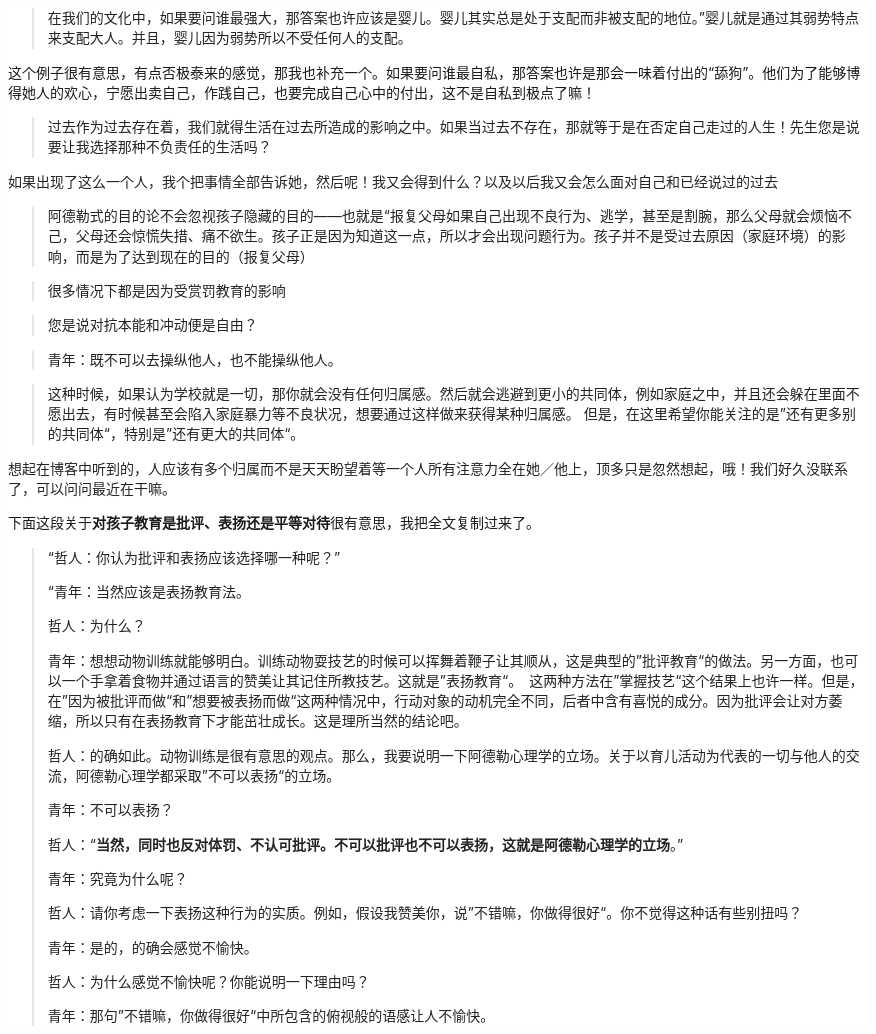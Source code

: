 > <font style="color:rgb(35, 35, 35);">在我们的文化中，如果要问谁最强大，那答案也许应该是婴儿。婴儿其实总是处于支配而非被支配的地位。”婴儿就是通过其弱势特点来支配大人。并且，婴儿因为弱势所以不受任何人的支配。</font>
>

这个例子很有意思，有点否极泰来的感觉，那我也补充一个。如果要问谁最自私，那答案也许是那会一味着付出的“舔狗”。他们为了能够博得她人的欢心，宁愿出卖自己，作践自己，也要完成自己心中的付出，这不是自私到极点了嘛！

<font style="color:rgb(52, 52, 52);"></font>

> <font style="color:rgb(35, 35, 35);">过去作为过去存在着，我们就得生活在过去所造成的影响之中。如果当过去不存在，那就等于是在否定自己走过的人生！先生您是说要让我选择那种不负责任的生活吗？</font>
>

<font style="color:rgb(35, 35, 35);">如果出现了这么一个人，我个把事情全部告诉她，然后呢！我又会得到什么？以及以后我又会怎么面对自己和已经说过的过去</font>

<font style="color:rgb(52, 52, 52);"></font>

> <font style="color:rgb(35, 35, 35);">阿德勒式的目的论不会忽视孩子隐藏的目的——也就是“报复父母如果自己出现不良行为、逃学，甚至是割腕，那么父母就会烦恼不己，父母还会惊慌失措、痛不欲生。孩子正是因为知道这一点，所以才会出现问题行为。孩子并不是受过去原因（家庭环境）的影响，而是为了达到现在的目的（报复父母）</font>
>

> <font style="color:rgb(35, 35, 35);">很多情况下都是因为受赏罚教育的影响</font>
>

> <font style="color:rgb(35, 35, 35);">您是说对抗本能和冲动便是自由？</font>
>

> <font style="color:rgb(35, 35, 35);">青年：既不可以去操纵他人，也不能操纵他人。</font>
>

> <font style="color:rgb(35, 35, 35);">这种时候，如果认为学校就是一切，那你就会没有任何归属感。然后就会逃避到更小的共同体，例如家庭之中，并且还会躲在里面不愿出去，有时候甚至会陷入家庭暴力等不良状况，想要通过这样做来获得某种归属感。 但是，在这里希望你能关注的是”还有更多别的共同体“，特别是”还有更大的共同体“。</font>
>



<font style="color:rgb(35, 35, 35);">想起在博客中听到的，人应该有多个归属而不是天天盼望着等一个人所有注意力全在她／他上，顶多只是忽然想起，哦！我们好久没联系了，可以问问最近在干嘛。</font>

<font style="color:rgb(35, 35, 35);"></font>

下面这段关于**对孩子教育是批评、表扬还是平等对待**很有意思，我把全文复制过来了。

> <font style="color:rgb(35, 35, 35);">“哲人：你认为批评和表扬应该选择哪一种呢？”</font>
>
> <font style="color:rgb(35, 35, 35);">“青年：当然应该是表扬教育法。　　</font>
>
> <font style="color:rgb(35, 35, 35);">哲人：为什么？　　</font>
>
> <font style="color:rgb(35, 35, 35);">青年：想想动物训练就能够明白。训练动物耍技艺的时候可以挥舞着鞭子让其顺从，这是典型的”批评教育“的做法。另一方面，也可以一个手拿着食物并通过语言的赞美让其记住所教技艺。这就是”表扬教育“。　这两种方法在”掌握技艺“这个结果上也许一样。但是，在”因为被批评而做“和”想要被表扬而做“这两种情况中，行动对象的动机完全不同，后者中含有喜悦的成分。因为批评会让对方萎缩，所以只有在表扬教育下才能茁壮成长。这是理所当然的结论吧。　　</font>
>
> <font style="color:rgb(35, 35, 35);">哲人：的确如此。动物训练是很有意思的观点。那么，我要说明一下阿德勒心理学的立场。关于以育儿活动为代表的一切与他人的交流，阿德勒心理学都采取”不可以表扬“的立场。　　</font>
>
> <font style="color:rgb(35, 35, 35);">青年：不可以表扬？　　</font>
>
> <font style="color:rgb(35, 35, 35);">哲人：“</font>**<font style="color:rgb(35, 35, 35);">当然，同时也反对体罚、不认可批评。不可以批评也不可以表扬，这就是阿德勒心理学的立场</font>**<font style="color:rgb(35, 35, 35);">。”</font>
>
> <font style="color:rgb(35, 35, 35);">青年：究竟为什么呢？　　</font>
>
> <font style="color:rgb(35, 35, 35);">哲人：请你考虑一下表扬这种行为的实质。例如，假设我赞美你，说”不错嘛，你做得很好“。你不觉得这种话有些别扭吗？　　</font>
>
> <font style="color:rgb(35, 35, 35);">青年：是的，的确会感觉不愉快。　　</font>
>
> <font style="color:rgb(35, 35, 35);">哲人：为什么感觉不愉快呢？你能说明一下理由吗？　　</font>
>
> <font style="color:rgb(35, 35, 35);">青年：那句”不错嘛，你做得很好“中所包含的俯视般的语感让人不愉快。　　</font>
